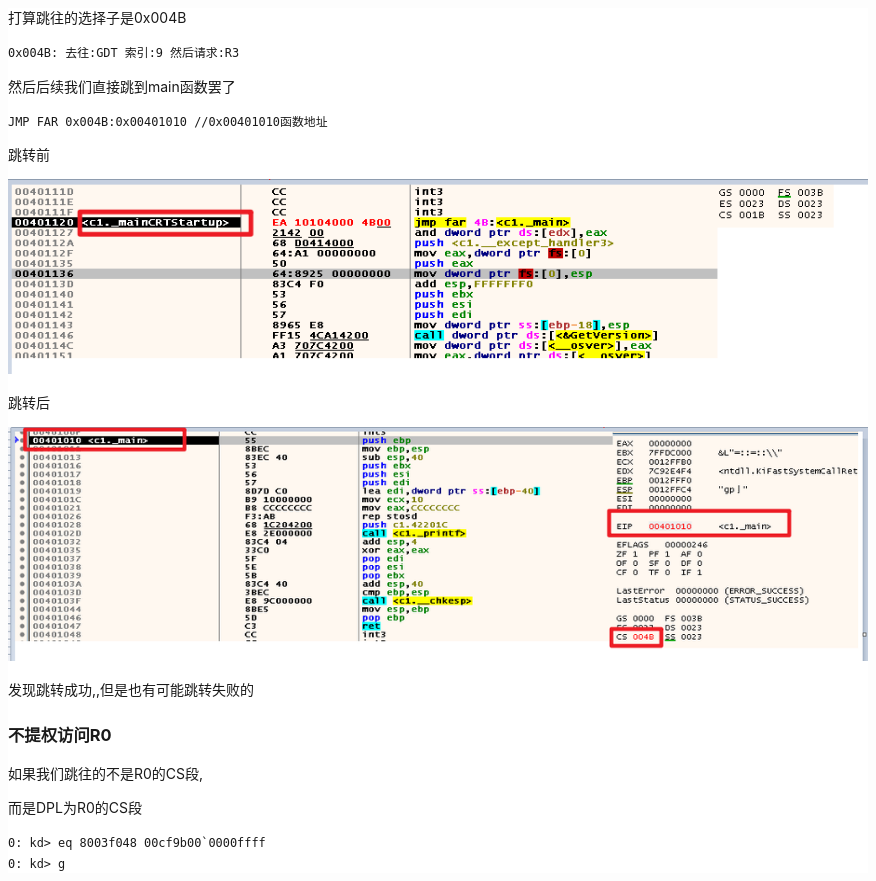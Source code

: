 

打算跳往的选择子是0x004B

```
0x004B: 去往:GDT 索引:9 然后请求:R3
```

然后后续我们直接跳到main函数罢了

```
JMP FAR 0x004B:0x00401010 //0x00401010函数地址
```

跳转前

![image-20230126202425362](./img/image-20230126202425362.png)

跳转后

![image-20230126202717833](./img/image-20230126202717833.png)

发现跳转成功,,但是也有可能跳转失败的





### 不提权访问R0



如果我们跳往的不是R0的CS段,

而是DPL为R0的CS段

```
0: kd> eq 8003f048 00cf9b00`0000ffff
0: kd> g
```
